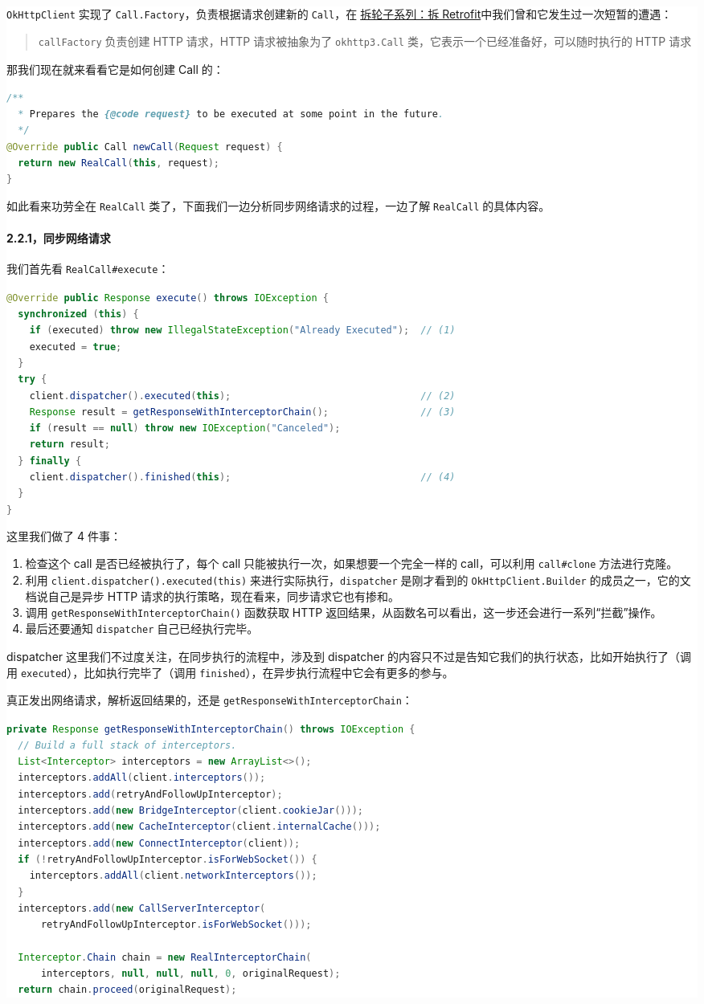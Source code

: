 `OkHttpClient` 实现了 `Call.Factory`，负责根据请求创建新的 `Call`，在 [拆轮子系列：拆 Retrofit](../retrofit-piasy)中我们曾和它发生过一次短暂的遭遇：

> `callFactory` 负责创建 HTTP 请求，HTTP 请求被抽象为了 `okhttp3.Call` 类，它表示一个已经准备好，可以随时执行的 HTTP 请求

那我们现在就来看看它是如何创建 Call 的：

~~~ java
/**
  * Prepares the {@code request} to be executed at some point in the future.
  */
@Override public Call newCall(Request request) {
  return new RealCall(this, request);
}
~~~

如此看来功劳全在 `RealCall` 类了，下面我们一边分析同步网络请求的过程，一边了解 `RealCall` 的具体内容。

#### 2.2.1，同步网络请求

我们首先看 `RealCall#execute`：

~~~ java
@Override public Response execute() throws IOException {
  synchronized (this) {
    if (executed) throw new IllegalStateException("Already Executed");  // (1)
    executed = true;
  }
  try {
    client.dispatcher().executed(this);                                 // (2)
    Response result = getResponseWithInterceptorChain();                // (3)
    if (result == null) throw new IOException("Canceled");
    return result;
  } finally {
    client.dispatcher().finished(this);                                 // (4)
  }
}
~~~

这里我们做了 4 件事：

1. 检查这个 call 是否已经被执行了，每个 call 只能被执行一次，如果想要一个完全一样的 call，可以利用 `call#clone` 方法进行克隆。
2. 利用 `client.dispatcher().executed(this)` 来进行实际执行，`dispatcher` 是刚才看到的 `OkHttpClient.Builder` 的成员之一，它的文档说自己是异步 HTTP 请求的执行策略，现在看来，同步请求它也有掺和。
3. 调用 `getResponseWithInterceptorChain()` 函数获取 HTTP 返回结果，从函数名可以看出，这一步还会进行一系列“拦截”操作。
4. 最后还要通知 `dispatcher` 自己已经执行完毕。

dispatcher 这里我们不过度关注，在同步执行的流程中，涉及到 dispatcher 的内容只不过是告知它我们的执行状态，比如开始执行了（调用 `executed`），比如执行完毕了（调用 `finished`），在异步执行流程中它会有更多的参与。

真正发出网络请求，解析返回结果的，还是 `getResponseWithInterceptorChain`：

~~~ java
private Response getResponseWithInterceptorChain() throws IOException {
  // Build a full stack of interceptors.
  List<Interceptor> interceptors = new ArrayList<>();
  interceptors.addAll(client.interceptors());
  interceptors.add(retryAndFollowUpInterceptor);
  interceptors.add(new BridgeInterceptor(client.cookieJar()));
  interceptors.add(new CacheInterceptor(client.internalCache()));
  interceptors.add(new ConnectInterceptor(client));
  if (!retryAndFollowUpInterceptor.isForWebSocket()) {
    interceptors.addAll(client.networkInterceptors());
  }
  interceptors.add(new CallServerInterceptor(
      retryAndFollowUpInterceptor.isForWebSocket()));

  Interceptor.Chain chain = new RealInterceptorChain(
      interceptors, null, null, null, 0, originalRequest);
  return chain.proceed(originalRequest);
~~~